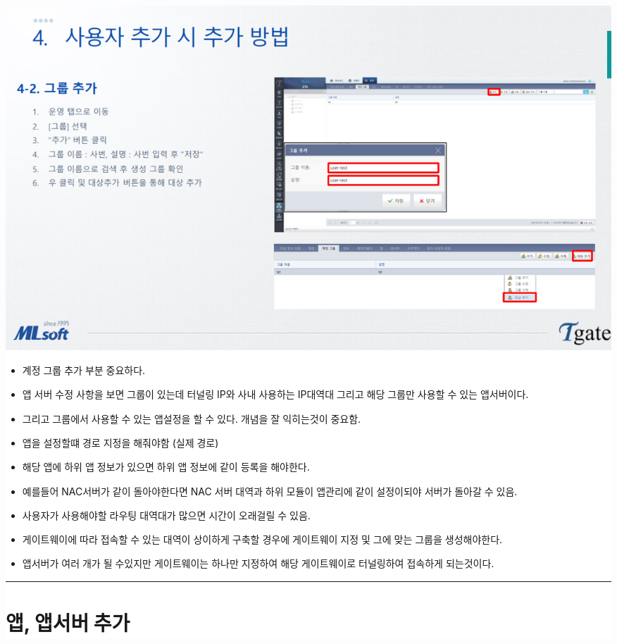 ![Alt text](image-24.png)

* 계정 그룹 추가 부분 중요하다.

* 앱 서버 수정 사항을 보면 그룹이 있는데 터널링 IP와 사내 사용하는 IP대역대 그리고 해당 그룹만 사용할 수 있는 앱서버이다.

* 그리고 그룹에서 사용할 수 있는 앱설정을 할 수 있다. 개념을 잘 익히는것이 중요함.

* 앱을 설정할떄 경로 지정을 해줘야함 (실제 경로)

* 해당 앱에 하위 앱 정보가 있으면 하위 앱 정보에 같이 등록을 해야한다.

* 예를들어 NAC서버가 같이 돌아야한다면 NAC 서버 대역과 하위 모듈이 앱관리에 같이 설정이되야 서버가 돌아갈 수 있음.

* 사용자가 사용해야할 라우팅 대역대가 많으면 시간이 오래걸릴 수 있음.

* 게이트웨이에 따라 접속할 수 있는 대역이 상이하게 구축할 경우에 게이트웨이 지정 및 그에 맞는 그룹을 생성해야한다.

* 앱서버가 여러 개가 될 수있지만 게이트웨이는 하나만 지정하여 해당 게이트웨이로 터널링하여 접속하게 되는것이다.

---

# 앱, 앱서버 추가
